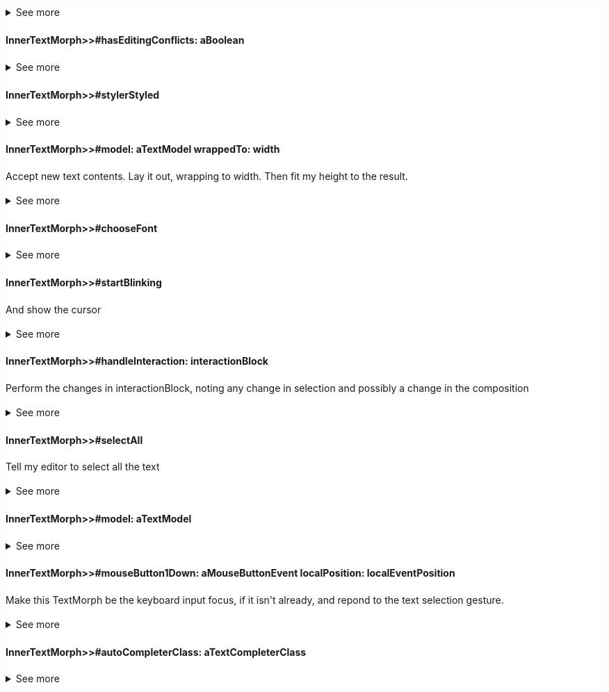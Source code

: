 <details><summary>See more</summary></details>

#### InnerTextMorph>>#hasEditingConflicts: aBoolean

<details><summary>See more</summary></details>

#### InnerTextMorph>>#stylerStyled

<details><summary>See more</summary></details>

#### InnerTextMorph>>#model: aTextModel wrappedTo: width

Accept new text contents. Lay it out, wrapping to width. Then fit my height to the result.


<details><summary>See more</summary></details>

#### InnerTextMorph>>#chooseFont

<details><summary>See more</summary></details>

#### InnerTextMorph>>#startBlinking

And show the cursor


<details><summary>See more</summary></details>

#### InnerTextMorph>>#handleInteraction: interactionBlock

Perform the changes in interactionBlock, noting any change in selection and possibly a change in the composition


<details><summary>See more</summary></details>

#### InnerTextMorph>>#selectAll

Tell my editor to select all the text


<details><summary>See more</summary></details>

#### InnerTextMorph>>#model: aTextModel

<details><summary>See more</summary></details>

#### InnerTextMorph>>#mouseButton1Down: aMouseButtonEvent localPosition: localEventPosition

Make this TextMorph be the keyboard input focus, if it isn't already, and repond to the text selection gesture.


<details><summary>See more</summary></details>

#### InnerTextMorph>>#autoCompleterClass: aTextCompleterClass

<details><summary>See more</summary></details>
